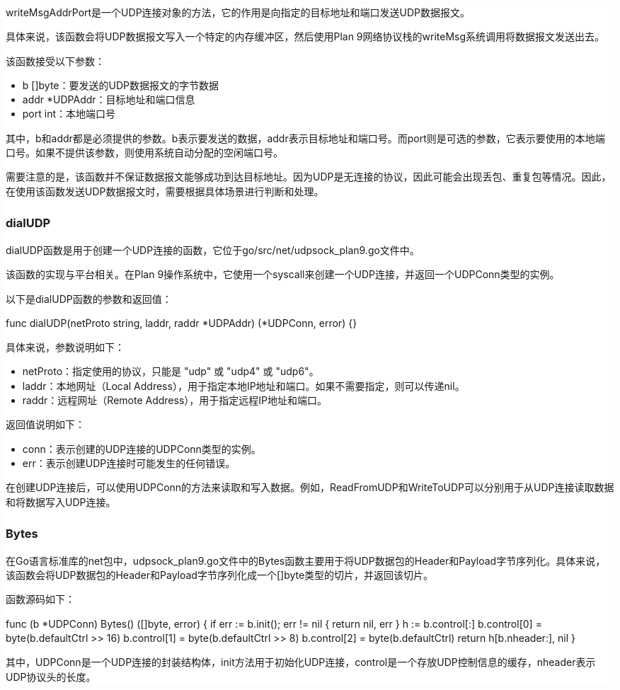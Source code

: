 writeMsgAddrPort是一个UDP连接对象的方法，它的作用是向指定的目标地址和端口发送UDP数据报文。

具体来说，该函数会将UDP数据报文写入一个特定的内存缓冲区，然后使用Plan 9网络协议栈的writeMsg系统调用将数据报文发送出去。

该函数接受以下参数：

- b []byte：要发送的UDP数据报文的字节数据
- addr *UDPAddr：目标地址和端口信息
- port int：本地端口号

其中，b和addr都是必须提供的参数。b表示要发送的数据，addr表示目标地址和端口号。而port则是可选的参数，它表示要使用的本地端口号。如果不提供该参数，则使用系统自动分配的空闲端口号。

需要注意的是，该函数并不保证数据报文能够成功到达目标地址。因为UDP是无连接的协议，因此可能会出现丢包、重复包等情况。因此，在使用该函数发送UDP数据报文时，需要根据具体场景进行判断和处理。



### dialUDP

dialUDP函数是用于创建一个UDP连接的函数，它位于go/src/net/udpsock_plan9.go文件中。

该函数的实现与平台相关。在Plan 9操作系统中，它使用一个syscall来创建一个UDP连接，并返回一个UDPConn类型的实例。

以下是dialUDP函数的参数和返回值：

func dialUDP(netProto string, laddr, raddr *UDPAddr) (*UDPConn, error) {}

具体来说，参数说明如下：

- netProto：指定使用的协议，只能是 "udp" 或 "udp4" 或 "udp6"。
- laddr：本地网址（Local Address），用于指定本地IP地址和端口。如果不需要指定，则可以传递nil。
- raddr：远程网址（Remote Address），用于指定远程IP地址和端口。

返回值说明如下：

- conn：表示创建的UDP连接的UDPConn类型的实例。
- err：表示创建UDP连接时可能发生的任何错误。

在创建UDP连接后，可以使用UDPConn的方法来读取和写入数据。例如，ReadFromUDP和WriteToUDP可以分别用于从UDP连接读取数据和将数据写入UDP连接。



### Bytes

在Go语言标准库的net包中，udpsock_plan9.go文件中的Bytes函数主要用于将UDP数据包的Header和Payload字节序列化。具体来说，该函数会将UDP数据包的Header和Payload字节序列化成一个[]byte类型的切片，并返回该切片。

函数源码如下：

func (b *UDPConn) Bytes() ([]byte, error) {
    if err := b.init(); err != nil {
        return nil, err
    }
    h := b.control[:]
    b.control[0] = byte(b.defaultCtrl >> 16)
    b.control[1] = byte(b.defaultCtrl >> 8)
    b.control[2] = byte(b.defaultCtrl)
    return h[b.nheader:], nil
}

其中，UDPConn是一个UDP连接的封装结构体，init方法用于初始化UDP连接，control是一个存放UDP控制信息的缓存，nheader表示UDP协议头的长度。
